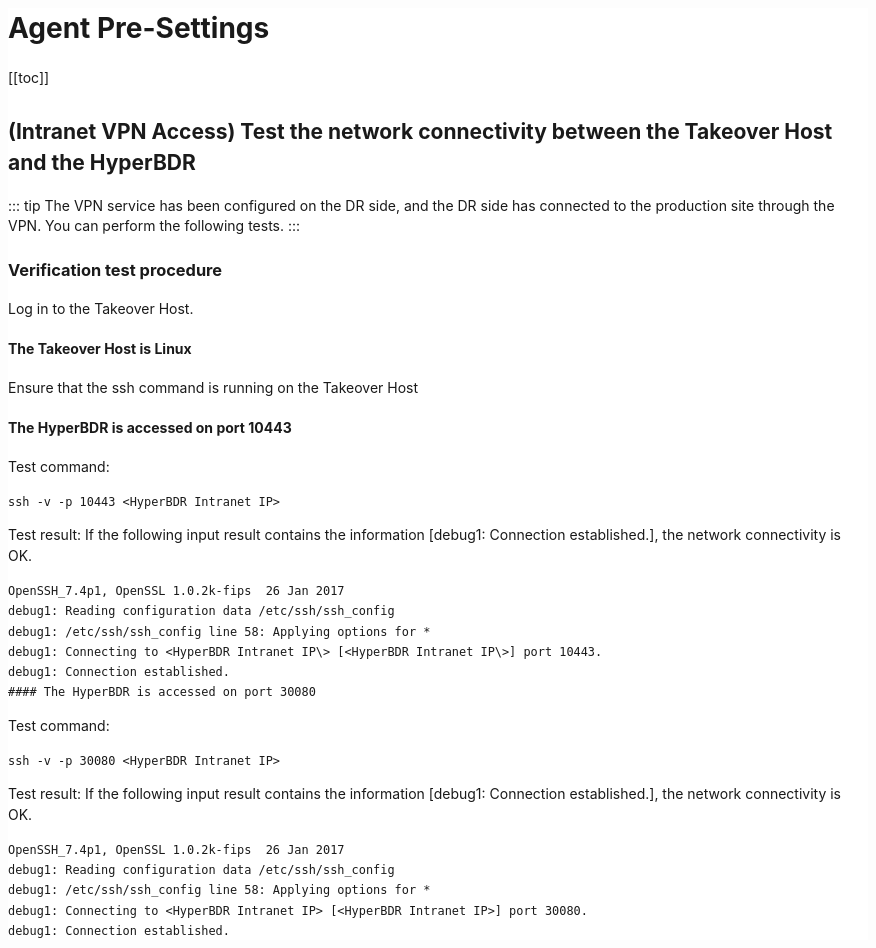 # Agent Pre-Settings

[[toc]]

## (Intranet VPN Access) Test the network connectivity between the Takeover Host and the HyperBDR

::: tip
The VPN service has been configured on the DR side, and the DR side has connected to the production site through the VPN. You can perform the following tests.
:::

### Verification test procedure

Log in to the Takeover Host.

#### The Takeover Host is Linux 

Ensure that the ssh command is running on the Takeover Host

#### The HyperBDR is accessed on port 10443

Test command:

```
ssh -v -p 10443 <HyperBDR Intranet IP>
```

Test result: If the following input result contains the information [debug1: Connection established.], the network connectivity is OK.

```
OpenSSH_7.4p1, OpenSSL 1.0.2k-fips  26 Jan 2017
debug1: Reading configuration data /etc/ssh/ssh_config
debug1: /etc/ssh/ssh_config line 58: Applying options for *
debug1: Connecting to <HyperBDR Intranet IP\> [<HyperBDR Intranet IP\>] port 10443.
debug1: Connection established.
#### The HyperBDR is accessed on port 30080
```

Test command:

```
ssh -v -p 30080 <HyperBDR Intranet IP>
```

Test result: If the following input result contains the information [debug1: Connection established.], the network connectivity is OK.

```
OpenSSH_7.4p1, OpenSSL 1.0.2k-fips  26 Jan 2017
debug1: Reading configuration data /etc/ssh/ssh_config
debug1: /etc/ssh/ssh_config line 58: Applying options for *
debug1: Connecting to <HyperBDR Intranet IP> [<HyperBDR Intranet IP>] port 30080.
debug1: Connection established.
```
